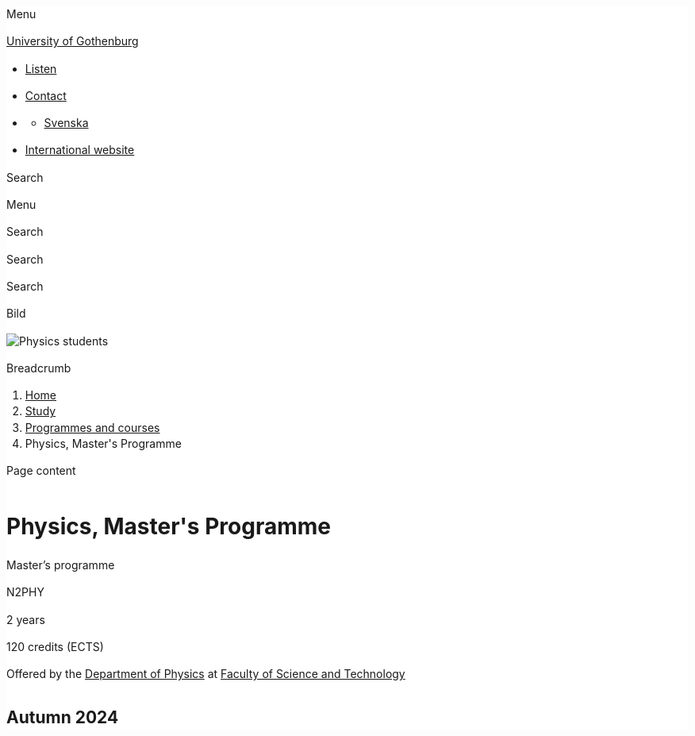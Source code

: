Menu

[University of Gothenburg](/en)

- [Listen](//app-eu.readspeaker.com/cgi-bin/rsent?customerid=9467&lang=en_uk&readclass=region--content&url=https%3A%2F%2Fwww.gu.se%2Fen%2Fstudy-gothenburg%2Fphysics-masters-programme-n2phy "Listen with ReadSpeaker")

- [Contact](/en/contact)

- - [Svenska](/studera/hitta-utbildning/physics-master-program-n2phy)
- [International website](/en/study-gothenburg/physics-masters-programme-n2phy)

Search


Menu


Search


Search

Search

Bild

![Physics students](/sites/default/files/styles/100_10_3_xmedium_1x/public/kop_assets/87f5ffbb1e870d7658f432c7ec0ec309f6bb17e3.jpg?h=e857d1e7&itok=NhsGdNYb)

Breadcrumb

1. [Home](/en)
2. [Study](/en/study-in-gothenburg)
3. [Programmes and courses](/en/study-in-gothenburg/study-options)
4. Physics, Master's Programme


Page content

# Physics, Master's Programme

Master’s programme


N2PHY


2 years



120 credits (ECTS)



Offered by the
[Department of Physics](https://www.gu.se/en/physics)
at
[Faculty of Science and Technology](https://www.gu.se/en/science-and-technology)

## Autumn 2024
